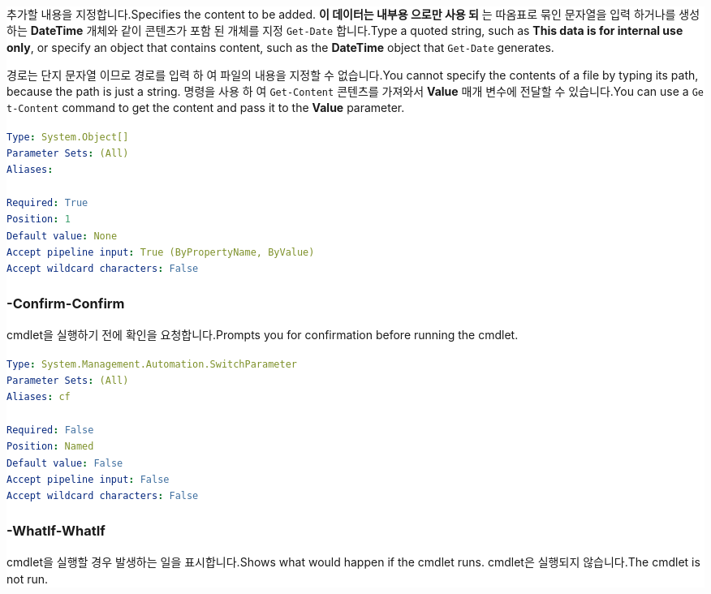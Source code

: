 <span data-ttu-id="4ec97-239">추가할 내용을 지정합니다.</span><span class="sxs-lookup"><span data-stu-id="4ec97-239">Specifies the content to be added.</span></span> <span data-ttu-id="4ec97-240">**이 데이터는 내부용 으로만 사용 되** 는 따옴표로 묶인 문자열을 입력 하거나를 생성 하는 **DateTime** 개체와 같이 콘텐츠가 포함 된 개체를 지정 `Get-Date` 합니다.</span><span class="sxs-lookup"><span data-stu-id="4ec97-240">Type a quoted string, such as **This data is for internal use only**, or specify an object that contains content, such as the **DateTime** object that `Get-Date` generates.</span></span>

<span data-ttu-id="4ec97-241">경로는 단지 문자열 이므로 경로를 입력 하 여 파일의 내용을 지정할 수 없습니다.</span><span class="sxs-lookup"><span data-stu-id="4ec97-241">You cannot specify the contents of a file by typing its path, because the path is just a string.</span></span>
<span data-ttu-id="4ec97-242">명령을 사용 하 여 `Get-Content` 콘텐츠를 가져와서 **Value** 매개 변수에 전달할 수 있습니다.</span><span class="sxs-lookup"><span data-stu-id="4ec97-242">You can use a `Get-Content` command to get the content and pass it to the **Value** parameter.</span></span>

```yaml
Type: System.Object[]
Parameter Sets: (All)
Aliases:

Required: True
Position: 1
Default value: None
Accept pipeline input: True (ByPropertyName, ByValue)
Accept wildcard characters: False
```

### <span data-ttu-id="4ec97-243">-Confirm</span><span class="sxs-lookup"><span data-stu-id="4ec97-243">-Confirm</span></span>

<span data-ttu-id="4ec97-244">cmdlet을 실행하기 전에 확인을 요청합니다.</span><span class="sxs-lookup"><span data-stu-id="4ec97-244">Prompts you for confirmation before running the cmdlet.</span></span>

```yaml
Type: System.Management.Automation.SwitchParameter
Parameter Sets: (All)
Aliases: cf

Required: False
Position: Named
Default value: False
Accept pipeline input: False
Accept wildcard characters: False
```

### <span data-ttu-id="4ec97-245">-WhatIf</span><span class="sxs-lookup"><span data-stu-id="4ec97-245">-WhatIf</span></span>

<span data-ttu-id="4ec97-246">cmdlet을 실행할 경우 발생하는 일을 표시합니다.</span><span class="sxs-lookup"><span data-stu-id="4ec97-246">Shows what would happen if the cmdlet runs.</span></span> <span data-ttu-id="4ec97-247">cmdlet은 실행되지 않습니다.</span><span class="sxs-lookup"><span data-stu-id="4ec97-247">The cmdlet is not run.</span></span>
